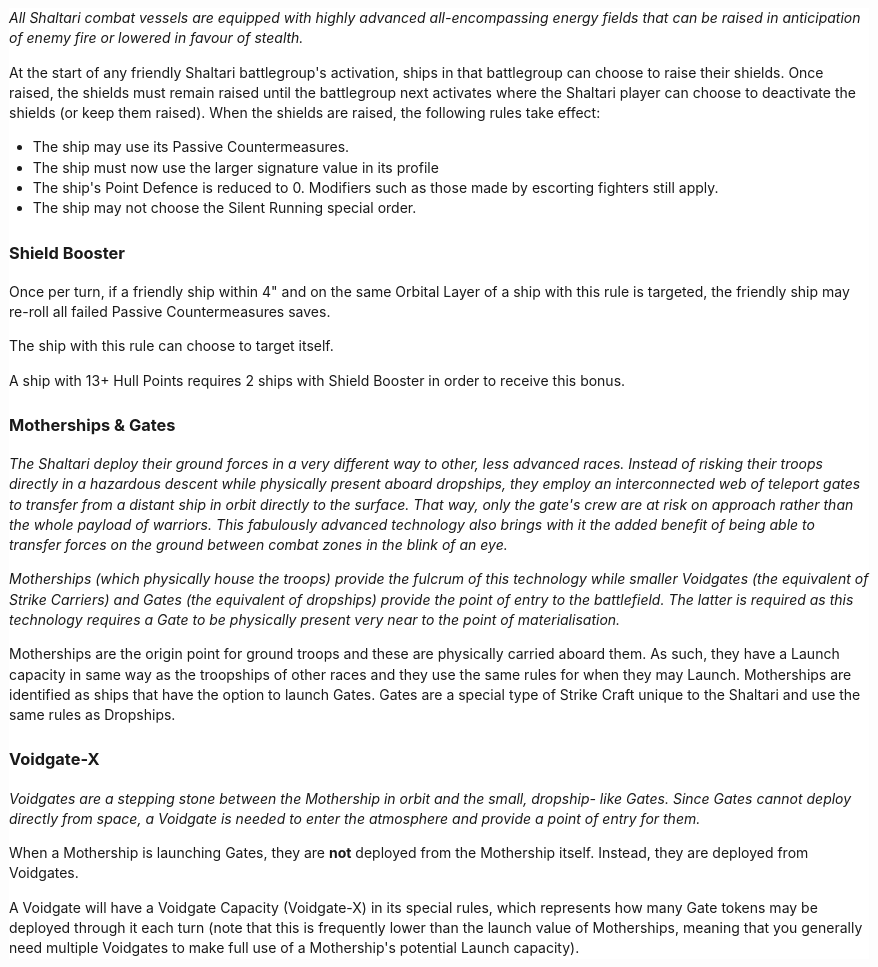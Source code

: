 _All Shaltari combat vessels are equipped with highly advanced all-encompassing energy fields that can be raised in anticipation of enemy fire or lowered in favour of stealth._

At the start of any friendly Shaltari battlegroup's activation, ships in that battlegroup can choose to raise their shields. Once raised, the shields must remain raised until the battlegroup next activates where the Shaltari player can choose to deactivate the shields (or keep them raised). When the shields are raised, the following rules take effect:

* The ship may use its Passive Countermeasures.
* The ship must now use the larger signature value in its profile
* The ship's Point Defence is reduced to 0. Modifiers such as those made by escorting fighters still apply.
* The ship may not choose the Silent Running special order.

### Shield Booster

Once per turn, if a friendly ship within 4" and on the same Orbital Layer of a ship with this rule is targeted, the friendly ship may re-roll all failed Passive Countermeasures saves.

The ship with this rule can choose to target itself.

A ship with 13+ Hull Points requires 2 ships with Shield Booster in order to receive this bonus.

### Motherships & Gates

_The Shaltari deploy their ground forces in a very different way to other, less advanced races. Instead of risking their troops directly in a hazardous descent while physically present aboard dropships, they employ an interconnected web of teleport gates to transfer from a distant ship in orbit directly to the surface. That way, only the gate's crew are at risk on approach rather than the whole payload of warriors. This fabulously advanced technology also brings with it the added benefit of being able to transfer forces on the ground between combat zones in the blink of an eye._

_Motherships (which physically house the troops) provide the fulcrum of this technology while smaller Voidgates (the equivalent of Strike Carriers) and Gates (the equivalent of dropships) provide the point of entry to the battlefield. The latter is required as this technology requires a Gate to be physically present very near to the point of materialisation._

Motherships are the origin point for ground troops and these are physically carried aboard them. As such, they have a Launch capacity in same way as the troopships of other races and they use the same rules for when they may Launch. Motherships are identified as ships that have the option to launch Gates. Gates are a special type of Strike Craft unique
to the Shaltari and use the same rules as Dropships.

### Voidgate-X

_Voidgates are a stepping stone between the Mothership in orbit and the small, dropship- like Gates. Since Gates cannot deploy directly from space, a Voidgate is needed to enter the atmosphere and provide a point of entry for them._

When a Mothership is launching Gates, they are **not** deployed from the Mothership itself. Instead, they are deployed from Voidgates.

A Voidgate will have a Voidgate Capacity (Voidgate-X) in its special rules, which represents how many Gate tokens may be deployed through it each turn (note that this is frequently lower than the launch value of Motherships, meaning that you generally need multiple Voidgates to make full use of a Mothership's potential Launch capacity).
